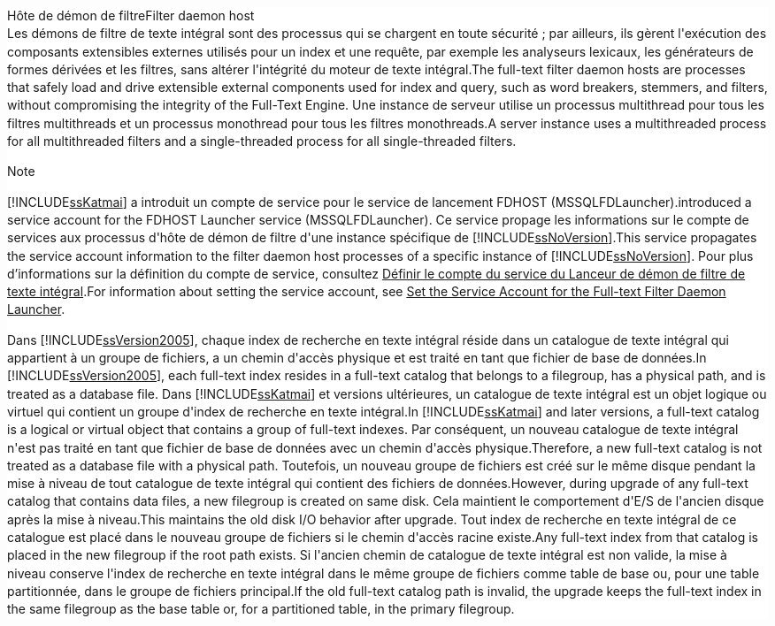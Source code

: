  <span data-ttu-id="198aa-119">Hôte de démon de filtre</span><span class="sxs-lookup"><span data-stu-id="198aa-119">Filter daemon host</span></span>  
 <span data-ttu-id="198aa-120">Les démons de filtre de texte intégral sont des processus qui se chargent en toute sécurité ; par ailleurs, ils gèrent l'exécution des composants extensibles externes utilisés pour un index et une requête, par exemple les analyseurs lexicaux, les générateurs de formes dérivées et les filtres, sans altérer l'intégrité du moteur de texte intégral.</span><span class="sxs-lookup"><span data-stu-id="198aa-120">The full-text filter daemon hosts are processes that safely load and drive extensible external components used for index and query, such as word breakers, stemmers, and filters, without compromising the integrity of the Full-Text Engine.</span></span> <span data-ttu-id="198aa-121">Une instance de serveur utilise un processus multithread pour tous les filtres multithreads et un processus monothread pour tous les filtres monothreads.</span><span class="sxs-lookup"><span data-stu-id="198aa-121">A server instance uses a multithreaded process for all multithreaded filters and a single-threaded process for all single-threaded filters.</span></span>  
  
> [!NOTE]  
>  [!INCLUDE[ssKatmai](../../includes/sskatmai-md.md)] <span data-ttu-id="198aa-122">a introduit un compte de service pour le service de lancement FDHOST (MSSQLFDLauncher).</span><span class="sxs-lookup"><span data-stu-id="198aa-122">introduced a service account for the FDHOST Launcher service (MSSQLFDLauncher).</span></span> <span data-ttu-id="198aa-123">Ce service propage les informations sur le compte de services aux processus d'hôte de démon de filtre d'une instance spécifique de [!INCLUDE[ssNoVersion](../../includes/ssnoversion-md.md)].</span><span class="sxs-lookup"><span data-stu-id="198aa-123">This service propagates the service account information to the filter daemon host processes of a specific instance of [!INCLUDE[ssNoVersion](../../includes/ssnoversion-md.md)].</span></span> <span data-ttu-id="198aa-124">Pour plus d’informations sur la définition du compte de service, consultez [Définir le compte du service du Lanceur de démon de filtre de texte intégral](set-the-service-account-for-the-full-text-filter-daemon-launcher.md).</span><span class="sxs-lookup"><span data-stu-id="198aa-124">For information about setting the service account, see [Set the Service Account for the Full-text Filter Daemon Launcher](set-the-service-account-for-the-full-text-filter-daemon-launcher.md).</span></span>  
  
 <span data-ttu-id="198aa-125">Dans [!INCLUDE[ssVersion2005](../../includes/ssversion2005-md.md)], chaque index de recherche en texte intégral réside dans un catalogue de texte intégral qui appartient à un groupe de fichiers, a un chemin d'accès physique et est traité en tant que fichier de base de données.</span><span class="sxs-lookup"><span data-stu-id="198aa-125">In [!INCLUDE[ssVersion2005](../../includes/ssversion2005-md.md)], each full-text index resides in a full-text catalog that belongs to a filegroup, has a physical path, and is treated as a database file.</span></span> <span data-ttu-id="198aa-126">Dans [!INCLUDE[ssKatmai](../../includes/sskatmai-md.md)] et versions ultérieures, un catalogue de texte intégral est un objet logique ou virtuel qui contient un groupe d'index de recherche en texte intégral.</span><span class="sxs-lookup"><span data-stu-id="198aa-126">In [!INCLUDE[ssKatmai](../../includes/sskatmai-md.md)] and later versions, a full-text catalog is a logical or virtual object that contains a group of full-text indexes.</span></span> <span data-ttu-id="198aa-127">Par conséquent, un nouveau catalogue de texte intégral n'est pas traité en tant que fichier de base de données avec un chemin d'accès physique.</span><span class="sxs-lookup"><span data-stu-id="198aa-127">Therefore, a new full-text catalog is not treated as a database file with a physical path.</span></span> <span data-ttu-id="198aa-128">Toutefois, un nouveau groupe de fichiers est créé sur le même disque pendant la mise à niveau de tout catalogue de texte intégral qui contient des fichiers de données.</span><span class="sxs-lookup"><span data-stu-id="198aa-128">However, during upgrade of any full-text catalog that contains data files, a new filegroup is created on same disk.</span></span> <span data-ttu-id="198aa-129">Cela maintient le comportement d'E/S de l'ancien disque après la mise à niveau.</span><span class="sxs-lookup"><span data-stu-id="198aa-129">This maintains the old disk I/O behavior after upgrade.</span></span> <span data-ttu-id="198aa-130">Tout index de recherche en texte intégral de ce catalogue est placé dans le nouveau groupe de fichiers si le chemin d'accès racine existe.</span><span class="sxs-lookup"><span data-stu-id="198aa-130">Any full-text index from that catalog is placed in the new filegroup if the root path exists.</span></span> <span data-ttu-id="198aa-131">Si l'ancien chemin de catalogue de texte intégral est non valide, la mise à niveau conserve l'index de recherche en texte intégral dans le même groupe de fichiers comme table de base ou, pour une table partitionnée, dans le groupe de fichiers principal.</span><span class="sxs-lookup"><span data-stu-id="198aa-131">If the old full-text catalog path is invalid, the upgrade keeps the full-text index in the same filegroup as the base table or, for a partitioned table, in the primary filegroup.</span></span>  
  